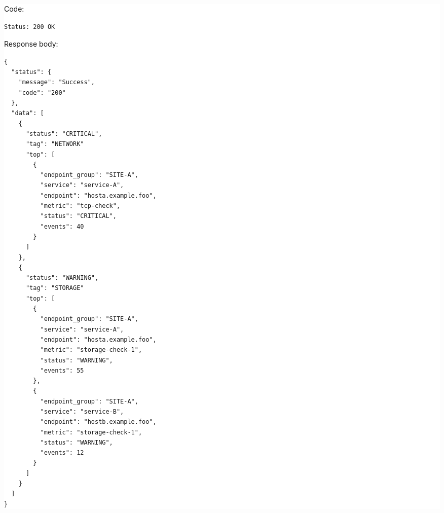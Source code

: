 Code:
```
Status: 200 OK
```
Response body:
```
{
  "status": {
    "message": "Success",
    "code": "200"
  },
  "data": [
    {
      "status": "CRITICAL",
      "tag": "NETWORK"
      "top": [
        {
          "endpoint_group": "SITE-A",
          "service": "service-A",
          "endpoint": "hosta.example.foo",
          "metric": "tcp-check",
          "status": "CRITICAL",
          "events": 40
        }
      ]
    },
    {
      "status": "WARNING",
      "tag": "STORAGE"
      "top": [
        {
          "endpoint_group": "SITE-A",
          "service": "service-A",
          "endpoint": "hosta.example.foo",
          "metric": "storage-check-1",
          "status": "WARNING",
          "events": 55
        },
        {
          "endpoint_group": "SITE-A",
          "service": "service-B",
          "endpoint": "hostb.example.foo",
          "metric": "storage-check-1",
          "status": "WARNING",
          "events": 12
        }
      ]
    }
  ]
}
```
